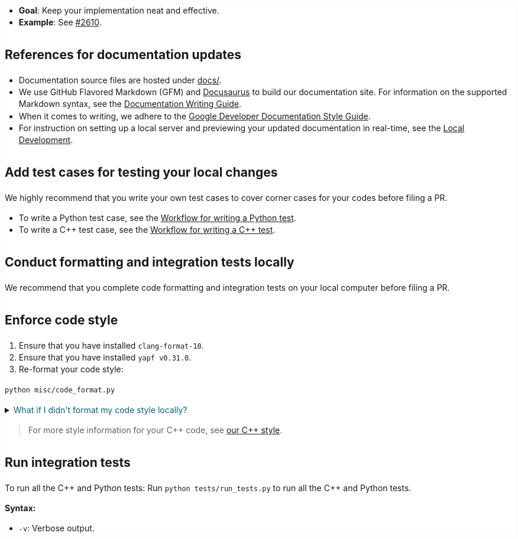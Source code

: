   - **Goal**: Keep your implementation neat and effective.
  - **Example**:  See [#2610](https://github.com/taichi-dev/taichi/issues/2610).

## References for documentation updates

- Documentation source files are hosted under [docs/](https://github.com/taichi-dev/taichi/blob/master/docs/).
- We use GitHub Flavored Markdown (GFM) and [Docusaurus](https://docusaurus.io/) to build our documentation site. For information on the supported Markdown syntax, see the  [Documentation Writing Guide](./doc_writing).
- When it comes to writing, we adhere to the [Google Developer Documentation Style Guide](https://developers.google.com/style/).
- For instruction on setting up a local server and previewing your updated documentation in real-time, see the [Local Development](https://github.com/taichi-dev/docs.taichi.graphics#local-development).

## Add test cases for testing your local changes

We highly recommend that you write your own test cases to cover corner cases for your codes before filing a PR.

- To write a Python test case, see the [Workflow for writing a Python test](./write_test).
- To write a C++ test case, see the [Workflow for writing a C++ test](./writing_cpp_tests).

## Conduct formatting and integration tests locally

We recommend that you complete code formatting and integration tests on your local computer before filing a PR.

## Enforce code style

1. Ensure that you have installed `clang-format-10`.
2. Ensure that you have installed `yapf v0.31.0`.
3. Re-format your code style:

```
python misc/code_format.py
```

<details><summary><font color="#006284"> What if I didn't format my code style locally? </font></summary></details>



> For more style information for your C++ code, see [our C++ style](./cpp_style).

## Run integration tests

To run all the C++ and Python tests: Run `python tests/run_tests.py` to run all the C++ and Python tests.

**Syntax:**

- `-v`: Verbose output.
